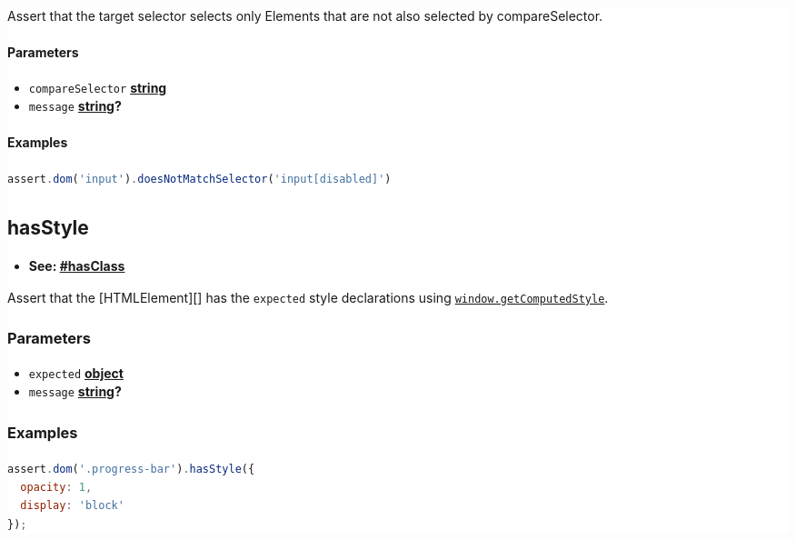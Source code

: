 Assert that the target selector selects only Elements that are not also selected by
compareSelector.

#### Parameters

-   `compareSelector` **[string](https://developer.mozilla.org/docs/Web/JavaScript/Reference/Global_Objects/String)** 
-   `message` **[string](https://developer.mozilla.org/docs/Web/JavaScript/Reference/Global_Objects/String)?** 

#### Examples

```javascript
assert.dom('input').doesNotMatchSelector('input[disabled]')
```

## hasStyle

-   **See: [#hasClass](#hasClass)**

Assert that the [HTMLElement][] has the `expected` style declarations using
[`window.getComputedStyle`](https://developer.mozilla.org/en-US/docs/Web/API/Window/getComputedStyle).

### Parameters

-   `expected` **[object](https://developer.mozilla.org/docs/Web/JavaScript/Reference/Global_Objects/Object)** 
-   `message` **[string](https://developer.mozilla.org/docs/Web/JavaScript/Reference/Global_Objects/String)?** 

### Examples

```javascript
assert.dom('.progress-bar').hasStyle({
  opacity: 1,
  display: 'block'
});
```
